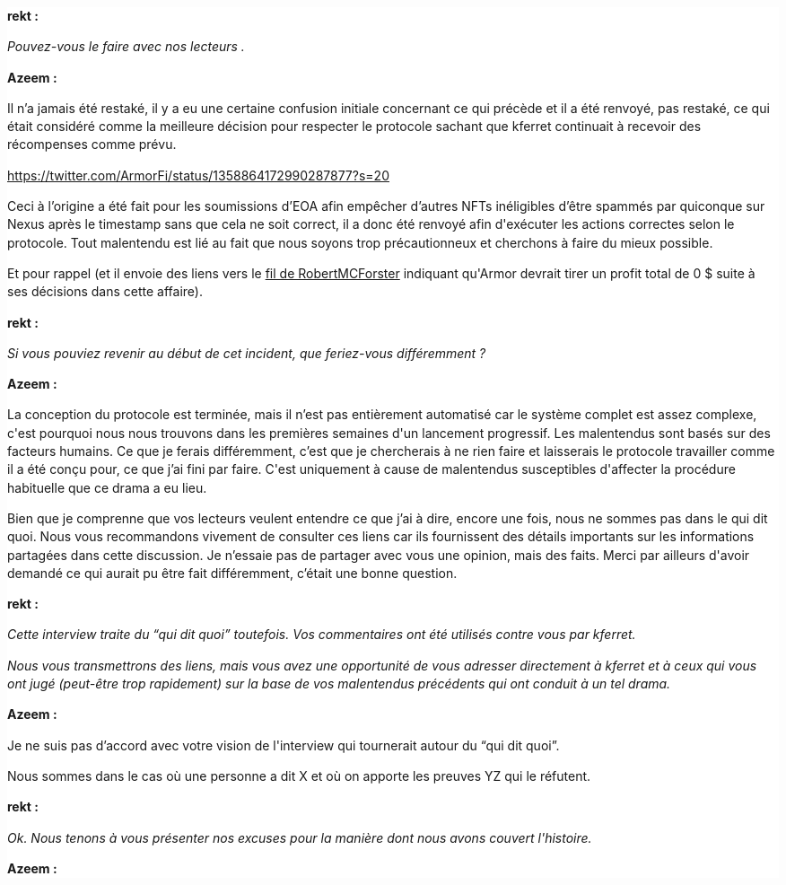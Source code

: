 **rekt :**

_Pouvez-vous le faire avec nos lecteurs ._

**Azeem :**

Il n’a jamais été restaké, il y a eu une certaine confusion initiale concernant ce qui précède et il a été renvoyé, pas restaké, ce qui était considéré comme la meilleure décision pour respecter le protocole sachant que kferret continuait à recevoir des récompenses comme prévu.

https://twitter.com/ArmorFi/status/1358864172990287877?s=20

Ceci à l’origine a été fait pour les soumissions d’EOA afin empêcher d’autres NFTs  inéligibles d’être spammés par quiconque sur Nexus après le timestamp sans que cela ne soit correct, il a donc été renvoyé afin d'exécuter les actions correctes selon le protocole. Tout malentendu est lié au fait que nous soyons trop précautionneux et cherchons à faire du mieux possible. 

Et pour rappel (et il envoie des liens vers le [fil de RobertMCForster](https://twitter.com/RobertMCForster/status/1359226703906623489?s=20) indiquant qu'Armor devrait tirer un profit total de 0 $ suite à ses décisions dans cette affaire).

**rekt :**

_Si vous pouviez revenir au début de cet incident, que feriez-vous différemment ?_

**Azeem :**

La conception du protocole est terminée, mais il n’est pas entièrement automatisé car le système complet est assez complexe, c'est pourquoi nous nous trouvons dans les premières semaines d'un lancement progressif. Les malentendus sont basés sur des facteurs humains. Ce que je ferais différemment, c’est que je chercherais à ne rien faire et laisserais le protocole travailler comme il a été conçu pour, ce que j’ai fini par faire. C'est uniquement à cause de malentendus susceptibles d'affecter la procédure habituelle que ce drama a eu lieu.

Bien que je comprenne que vos lecteurs veulent entendre ce que j’ai à dire, encore une fois, nous ne sommes pas dans le qui dit quoi. Nous vous recommandons vivement de consulter ces liens car ils fournissent des détails importants sur les informations partagées dans cette discussion. Je n’essaie pas de partager avec vous une opinion, mais des faits. Merci par ailleurs d'avoir demandé ce qui aurait pu être fait différemment, c’était une bonne question.

**rekt :**

_Cette interview traite du “qui dit quoi” toutefois. Vos commentaires ont été utilisés contre vous par kferret._

_Nous vous transmettrons des liens, mais vous avez une opportunité de vous adresser directement à kferret et à ceux qui vous ont jugé (peut-être trop rapidement) sur la base de vos malentendus précédents qui ont conduit à un tel drama._

**Azeem :**

Je ne suis pas d’accord avec votre vision de l'interview qui tournerait autour du “qui dit quoi”. 

Nous sommes dans le cas où une personne a dit X et où on apporte les preuves YZ qui le réfutent.

**rekt :**

_Ok. Nous tenons à vous présenter nos excuses pour la manière dont nous avons couvert l'histoire._

**Azeem :**
